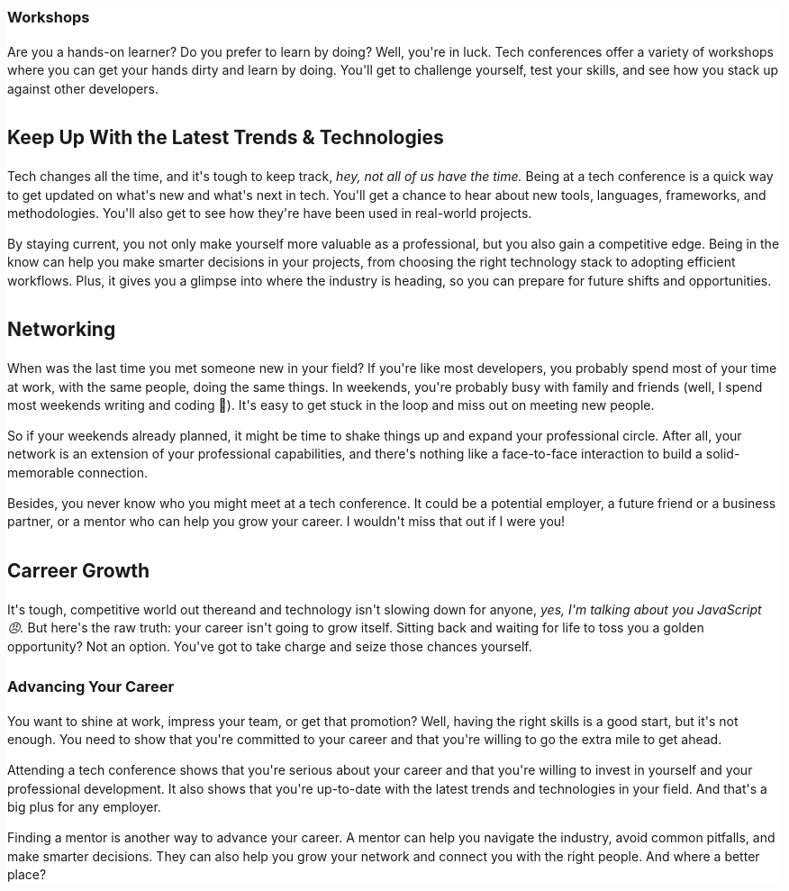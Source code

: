 ### Workshops

Are you a hands-on learner? Do you prefer to learn by doing? Well, you're in luck. Tech conferences offer a variety of workshops where you can get your hands dirty and learn by doing. You'll get to challenge yourself, test your skills, and see how you stack up against other developers.

## Keep Up With the Latest Trends & Technologies

Tech changes all the time, and it's tough to keep track, _hey, not all of us have the time._ Being at a tech conference is a quick way to get updated on what's new and what's next in tech. You'll get a chance to hear about new tools, languages, frameworks, and methodologies. You'll also get to see how they're have been used in real-world projects.

By staying current, you not only make yourself more valuable as a professional, but you also gain a competitive edge. Being in the know can help you make smarter decisions in your projects, from choosing the right technology stack to adopting efficient workflows. Plus, it gives you a glimpse into where the industry is heading, so you can prepare for future shifts and opportunities.

## Networking

When was the last time you met someone new in your field? If you're like most developers, you probably spend most of your time at work, with the same people, doing the same things. In weekends, you're probably busy with family and friends (well, I spend most weekends writing and coding 🥲). It's easy to get stuck in the loop and miss out on meeting new people.

So if your weekends already planned, it might be time to shake things up and expand your professional circle. After all, your network is an extension of your professional capabilities, and there's nothing like a face-to-face interaction to build a solid-memorable connection.

Besides, you never know who you might meet at a tech conference. It could be a potential employer, a future friend or a business partner, or a mentor who can help you grow your career. I wouldn't miss that out if I were you!

## Carreer Growth

It's tough, competitive world out thereand and technology isn't slowing down for anyone, _yes, I'm talking about you JavaScript 😠._ But here's the raw truth: your career isn't going to grow itself. Sitting back and waiting for life to toss you a golden opportunity? Not an option. You've got to take charge and seize those chances yourself.

### Advancing Your Career

You want to shine at work, impress your team, or get that promotion? Well, having the right skills is a good start, but it's not enough. You need to show that you're committed to your career and that you're willing to go the extra mile to get ahead.

Attending a tech conference shows that you're serious about your career and that you're willing to invest in yourself and your professional development. It also shows that you're up-to-date with the latest trends and technologies in your field. And that's a big plus for any employer.

Finding a mentor is another way to advance your career. A mentor can help you navigate the industry, avoid common pitfalls, and make smarter decisions. They can also help you grow your network and connect you with the right people. And where a better place?
